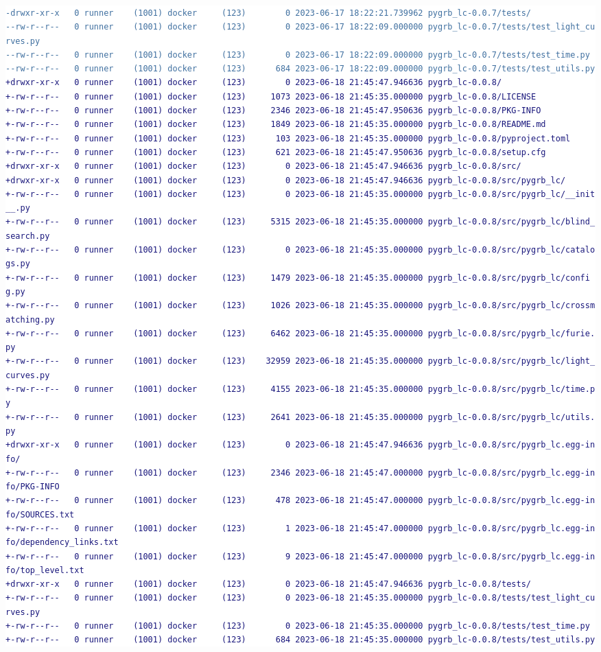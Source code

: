 ```diff
-drwxr-xr-x   0 runner    (1001) docker     (123)        0 2023-06-17 18:22:21.739962 pygrb_lc-0.0.7/tests/
--rw-r--r--   0 runner    (1001) docker     (123)        0 2023-06-17 18:22:09.000000 pygrb_lc-0.0.7/tests/test_light_curves.py
--rw-r--r--   0 runner    (1001) docker     (123)        0 2023-06-17 18:22:09.000000 pygrb_lc-0.0.7/tests/test_time.py
--rw-r--r--   0 runner    (1001) docker     (123)      684 2023-06-17 18:22:09.000000 pygrb_lc-0.0.7/tests/test_utils.py
+drwxr-xr-x   0 runner    (1001) docker     (123)        0 2023-06-18 21:45:47.946636 pygrb_lc-0.0.8/
+-rw-r--r--   0 runner    (1001) docker     (123)     1073 2023-06-18 21:45:35.000000 pygrb_lc-0.0.8/LICENSE
+-rw-r--r--   0 runner    (1001) docker     (123)     2346 2023-06-18 21:45:47.950636 pygrb_lc-0.0.8/PKG-INFO
+-rw-r--r--   0 runner    (1001) docker     (123)     1849 2023-06-18 21:45:35.000000 pygrb_lc-0.0.8/README.md
+-rw-r--r--   0 runner    (1001) docker     (123)      103 2023-06-18 21:45:35.000000 pygrb_lc-0.0.8/pyproject.toml
+-rw-r--r--   0 runner    (1001) docker     (123)      621 2023-06-18 21:45:47.950636 pygrb_lc-0.0.8/setup.cfg
+drwxr-xr-x   0 runner    (1001) docker     (123)        0 2023-06-18 21:45:47.946636 pygrb_lc-0.0.8/src/
+drwxr-xr-x   0 runner    (1001) docker     (123)        0 2023-06-18 21:45:47.946636 pygrb_lc-0.0.8/src/pygrb_lc/
+-rw-r--r--   0 runner    (1001) docker     (123)        0 2023-06-18 21:45:35.000000 pygrb_lc-0.0.8/src/pygrb_lc/__init__.py
+-rw-r--r--   0 runner    (1001) docker     (123)     5315 2023-06-18 21:45:35.000000 pygrb_lc-0.0.8/src/pygrb_lc/blind_search.py
+-rw-r--r--   0 runner    (1001) docker     (123)        0 2023-06-18 21:45:35.000000 pygrb_lc-0.0.8/src/pygrb_lc/catalogs.py
+-rw-r--r--   0 runner    (1001) docker     (123)     1479 2023-06-18 21:45:35.000000 pygrb_lc-0.0.8/src/pygrb_lc/config.py
+-rw-r--r--   0 runner    (1001) docker     (123)     1026 2023-06-18 21:45:35.000000 pygrb_lc-0.0.8/src/pygrb_lc/crossmatching.py
+-rw-r--r--   0 runner    (1001) docker     (123)     6462 2023-06-18 21:45:35.000000 pygrb_lc-0.0.8/src/pygrb_lc/furie.py
+-rw-r--r--   0 runner    (1001) docker     (123)    32959 2023-06-18 21:45:35.000000 pygrb_lc-0.0.8/src/pygrb_lc/light_curves.py
+-rw-r--r--   0 runner    (1001) docker     (123)     4155 2023-06-18 21:45:35.000000 pygrb_lc-0.0.8/src/pygrb_lc/time.py
+-rw-r--r--   0 runner    (1001) docker     (123)     2641 2023-06-18 21:45:35.000000 pygrb_lc-0.0.8/src/pygrb_lc/utils.py
+drwxr-xr-x   0 runner    (1001) docker     (123)        0 2023-06-18 21:45:47.946636 pygrb_lc-0.0.8/src/pygrb_lc.egg-info/
+-rw-r--r--   0 runner    (1001) docker     (123)     2346 2023-06-18 21:45:47.000000 pygrb_lc-0.0.8/src/pygrb_lc.egg-info/PKG-INFO
+-rw-r--r--   0 runner    (1001) docker     (123)      478 2023-06-18 21:45:47.000000 pygrb_lc-0.0.8/src/pygrb_lc.egg-info/SOURCES.txt
+-rw-r--r--   0 runner    (1001) docker     (123)        1 2023-06-18 21:45:47.000000 pygrb_lc-0.0.8/src/pygrb_lc.egg-info/dependency_links.txt
+-rw-r--r--   0 runner    (1001) docker     (123)        9 2023-06-18 21:45:47.000000 pygrb_lc-0.0.8/src/pygrb_lc.egg-info/top_level.txt
+drwxr-xr-x   0 runner    (1001) docker     (123)        0 2023-06-18 21:45:47.946636 pygrb_lc-0.0.8/tests/
+-rw-r--r--   0 runner    (1001) docker     (123)        0 2023-06-18 21:45:35.000000 pygrb_lc-0.0.8/tests/test_light_curves.py
+-rw-r--r--   0 runner    (1001) docker     (123)        0 2023-06-18 21:45:35.000000 pygrb_lc-0.0.8/tests/test_time.py
+-rw-r--r--   0 runner    (1001) docker     (123)      684 2023-06-18 21:45:35.000000 pygrb_lc-0.0.8/tests/test_utils.py
```
